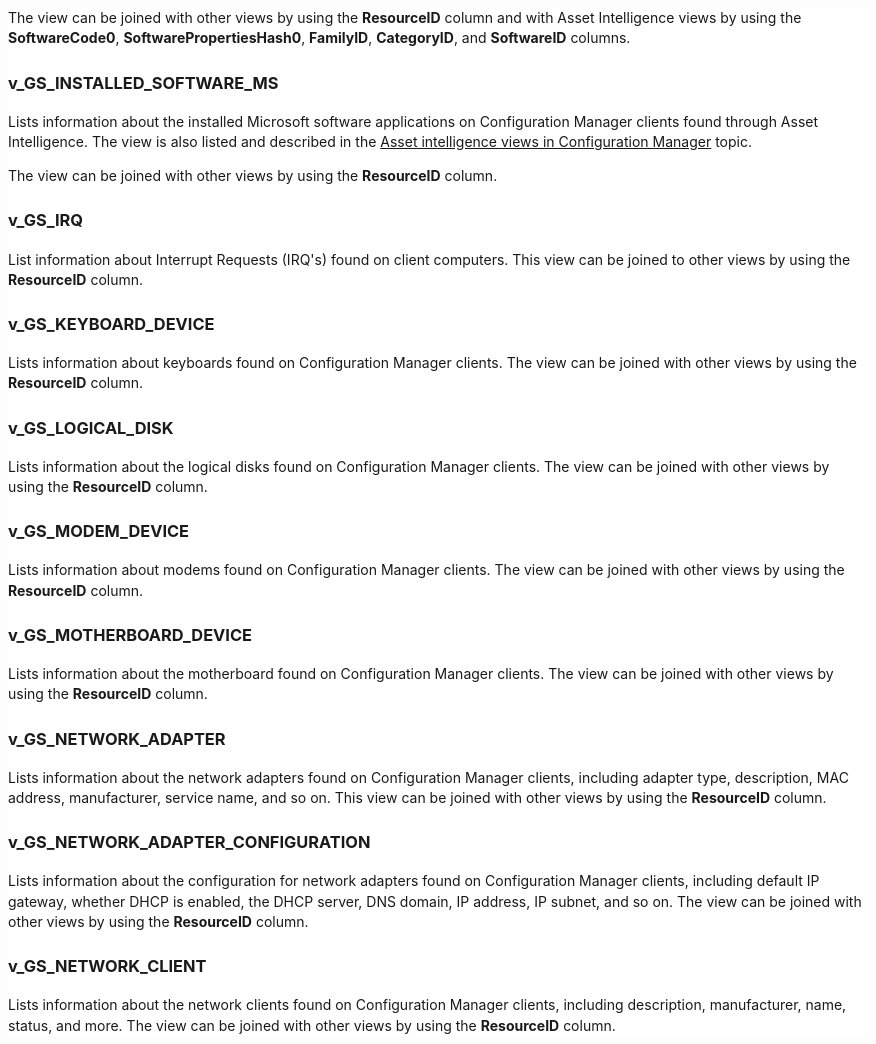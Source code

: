 The view can be joined with other views by using the **ResourceID** column and with Asset Intelligence views by using the **SoftwareCode0**, **SoftwarePropertiesHash0**, **FamilyID**, **CategoryID**, and **SoftwareID** columns.

### v_GS_INSTALLED_SOFTWARE_MS

Lists information about the installed Microsoft software applications on Configuration Manager clients found through Asset Intelligence. The view is also listed and described in the [Asset intelligence views in Configuration Manager](asset-intelligence-views-configuration-manager.md) topic.

The view can be joined with other views by using the **ResourceID** column.

### v_GS_IRQ

List information about Interrupt Requests (IRQ's) found on client computers.
This view can be joined to other views by using the **ResourceID** column.

### v_GS_KEYBOARD_DEVICE

Lists information about keyboards found on Configuration Manager clients.
The view can be joined with other views by using the **ResourceID** column.

### v_GS_LOGICAL_DISK

Lists information about the logical disks found on Configuration Manager clients.
The view can be joined with other views by using the **ResourceID** column.

### v_GS_MODEM_DEVICE

Lists information about modems found on Configuration Manager clients.
The view can be joined with other views by using the **ResourceID** column.

### v_GS_MOTHERBOARD_DEVICE

Lists information about the motherboard found on Configuration Manager clients.
The view can be joined with other views by using the **ResourceID** column.

### v_GS_NETWORK_ADAPTER

Lists information about the network adapters found on Configuration Manager clients, including adapter type, description, MAC address, manufacturer, service name, and so on.
This view can be joined with other views by using the **ResourceID** column.

### v_GS_NETWORK_ADAPTER_CONFIGURATION

Lists information about the configuration for network adapters found on Configuration Manager clients, including default IP gateway, whether DHCP is enabled, the DHCP server, DNS domain, IP address, IP subnet, and so on.
The view can be joined with other views by using the **ResourceID** column.

### v_GS_NETWORK_CLIENT

Lists information about the network clients found on Configuration Manager clients, including description, manufacturer, name, status, and more.
The view can be joined with other views by using the **ResourceID** column.
